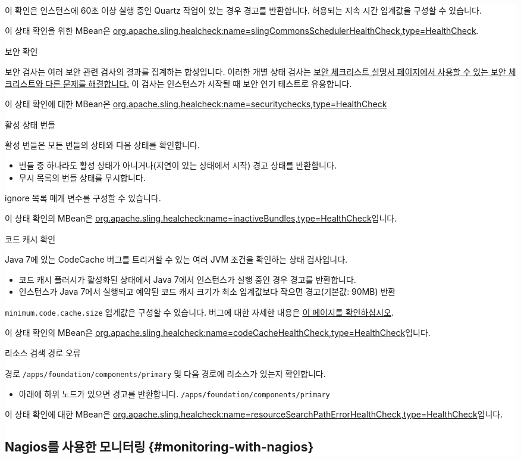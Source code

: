    <td><p>이 확인은 인스턴스에 60초 이상 실행 중인 Quartz 작업이 있는 경우 경고를 반환합니다. 허용되는 지속 시간 임계값을 구성할 수 있습니다.</p> <p>이 상태 확인을 위한 MBean은 <a href="http://localhost:4502/system/console/jmx/org.apache.sling.healthcheck%3Aname%3DslingCommonsSchedulerHealthCheck%2Ctype%3DHealthCheck" target="_blank">org.apache.sling.healcheck:name=slingCommonsSchedulerHealthCheck,type=HealthCheck</a><em>.</em></p> </td> 
  </tr> 
  <tr> 
   <td>보안 확인</td> 
   <td><p>보안 검사는 여러 보안 관련 검사의 결과를 집계하는 합성입니다. 이러한 개별 상태 검사는 <a href="/help/sites-administering/security-checklist.md">보안 체크리스트 설명서 페이지에서 사용할 수 있는 보안 체크리스트와 다른 문제를 해결합니다.</a> 이 검사는 인스턴스가 시작될 때 보안 연기 테스트로 유용합니다. </p> <p>이 상태 확인에 대한 MBean은 <a href="http://localhost:4502/system/console/jmx/org.apache.sling.healthcheck%3Aname%3Dsecuritychecks%2Ctype%3DHealthCheck" target="_blank">org.apache.sling.healcheck:name=securitychecks,type=HealthCheck</a></p> </td> 
  </tr> 
  <tr> 
   <td>활성 상태 번들</td> 
   <td><p>활성 번들은 모든 번들의 상태와 다음 상태를 확인합니다.</p> 
    <ul> 
     <li>번들 중 하나라도 활성 상태가 아니거나(지연이 있는 상태에서 시작) 경고 상태를 반환합니다.</li> 
     <li>무시 목록의 번들 상태를 무시합니다.</li> 
    </ul> <p>ignore 목록 매개 변수를 구성할 수 있습니다.</p> <p>이 상태 확인의 MBean은 <a href="http://localhost:4502/system/console/jmx/org.apache.sling.healthcheck%3Aname%3DinactiveBundles%2Ctype%3DHealthCheck" target="_blank">org.apache.sling.healcheck:name=inactiveBundles,type=HealthCheck</a>입니다.</p> </td> 
  </tr> 
  <tr> 
   <td>코드 캐시 확인</td> 
   <td><p>Java 7에 있는 CodeCache 버그를 트리거할 수 있는 여러 JVM 조건을 확인하는 상태 검사입니다.</p> 
    <ul> 
     <li>코드 캐시 플러시가 활성화된 상태에서 Java 7에서 인스턴스가 실행 중인 경우 경고를 반환합니다.</li> 
     <li>인스턴스가 Java 7에서 실행되고 예약된 코드 캐시 크기가 최소 임계값보다 작으면 경고(기본값: 90MB) 반환</li> 
    </ul> <p><code>minimum.code.cache.size</code> 임계값은 구성할 수 있습니다. 버그에 대한 자세한 내용은 <a href="https://bugs.java.com/bugdatabase/view_bug.do?bug_id=8012547">이 페이지</a><a href="https://bugs.java.com/bugdatabase/view_bug.do?bug_id=8012547"></a><a href="https://bugs.java.com/bugdatabase/view_bug.do?bug_id=8012547"></a><a href="https://bugs.java.com/bugdatabase/view_bug.do?bug_id=8012547">를 확인하십시오</a>.</p> <p>이 상태 확인의 MBean은 <a href="http://localhost:4502/system/console/jmx/org.apache.sling.healthcheck%3Aname%3DcodeCacheHealthCheck%2Ctype%3DHealthCheck" target="_blank">org.apache.sling.healcheck:name=codeCacheHealthCheck,type=HealthCheck</a>입니다.</p> </td> 
  </tr> 
  <tr> 
   <td>리소스 검색 경로 오류</td> 
   <td><p>경로 <code>/apps/foundation/components/primary</code> 및 다음 경로에 리소스가 있는지 확인합니다.</p> 
    <ul> 
     <li>아래에 하위 노드가 있으면 경고를 반환합니다. <code>/apps/foundation/components/primary</code></li> 
    </ul> <p>이 상태 확인에 대한 MBean은 <a href="http://localhost:4502/system/console/jmx/org.apache.sling.healthcheck%3Aname%3DresourceSearchPathErrorHealthCheck%2Ctype%3DHealthCheck" target="_blank">org.apache.sling.healcheck:name=resourceSearchPathErrorHealthCheck,type=HealthCheck</a>입니다.</p> </td> 
  </tr> 
 </tbody> 
</table>

## Nagios를 사용한 모니터링 {#monitoring-with-nagios}
